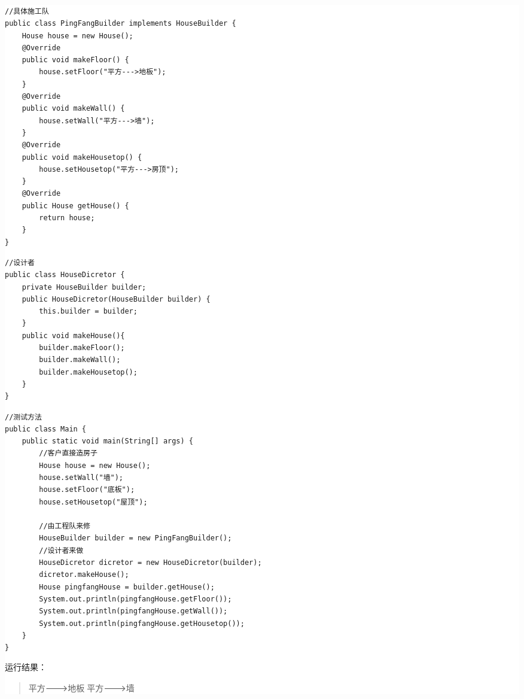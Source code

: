 ```
```

```
//具体施工队
public class PingFangBuilder implements HouseBuilder {
	House house = new House();
	@Override
	public void makeFloor() {
		house.setFloor("平方--->地板");
	}
	@Override
	public void makeWall() {
		house.setWall("平方--->墙");
	}
	@Override
	public void makeHousetop() {
		house.setHousetop("平方--->房顶");
	}
	@Override
	public House getHouse() {
		return house;
	}
}
```

```
//设计者
public class HouseDicretor {
	private HouseBuilder builder;
	public HouseDicretor(HouseBuilder builder) {
		this.builder = builder;
	}
	public void makeHouse(){
		builder.makeFloor();
		builder.makeWall();
		builder.makeHousetop();
	}
}
```

```
//测试方法
public class Main {
	public static void main(String[] args) {
		//客户直接造房子
		House house = new House();
		house.setWall("墙");
		house.setFloor("底板");
		house.setHousetop("屋顶");
		
		//由工程队来修
		HouseBuilder builder = new PingFangBuilder();
		//设计者来做
		HouseDicretor dicretor = new HouseDicretor(builder);
		dicretor.makeHouse();
		House pingfangHouse = builder.getHouse();
		System.out.println(pingfangHouse.getFloor());
		System.out.println(pingfangHouse.getWall());
		System.out.println(pingfangHouse.getHousetop());
	}
}
```
运行结果：
>平方--->地板
平方--->墙